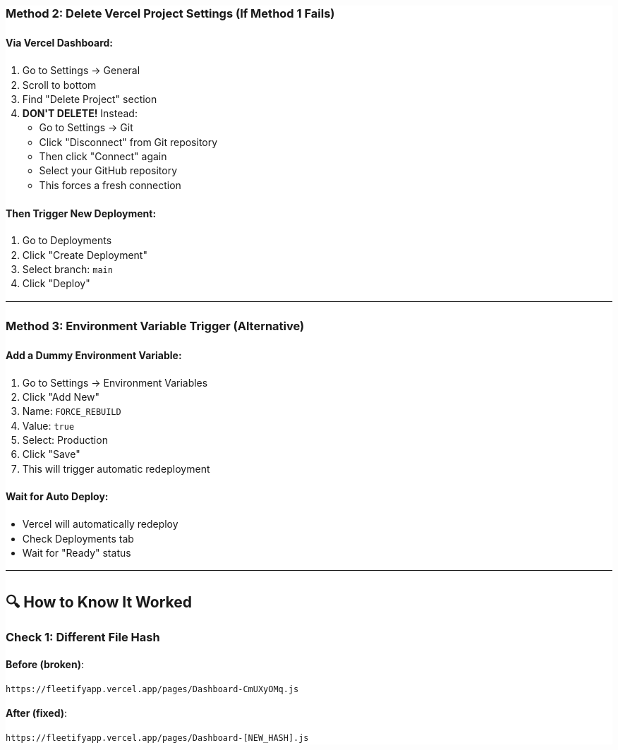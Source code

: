 ### Method 2: Delete Vercel Project Settings (If Method 1 Fails)

#### Via Vercel Dashboard:
1. Go to Settings → General
2. Scroll to bottom
3. Find "Delete Project" section
4. **DON'T DELETE!** Instead:
   - Go to Settings → Git
   - Click "Disconnect" from Git repository
   - Then click "Connect" again
   - Select your GitHub repository
   - This forces a fresh connection

#### Then Trigger New Deployment:
1. Go to Deployments
2. Click "Create Deployment"
3. Select branch: `main`
4. Click "Deploy"

---

### Method 3: Environment Variable Trigger (Alternative)

#### Add a Dummy Environment Variable:
1. Go to Settings → Environment Variables
2. Click "Add New"
3. Name: `FORCE_REBUILD`
4. Value: `true`
5. Select: Production
6. Click "Save"
7. This will trigger automatic redeployment

#### Wait for Auto Deploy:
- Vercel will automatically redeploy
- Check Deployments tab
- Wait for "Ready" status

---

## 🔍 How to Know It Worked

### Check 1: Different File Hash
**Before (broken)**:
```
https://fleetifyapp.vercel.app/pages/Dashboard-CmUXyOMq.js
```

**After (fixed)**:
```
https://fleetifyapp.vercel.app/pages/Dashboard-[NEW_HASH].js
```

